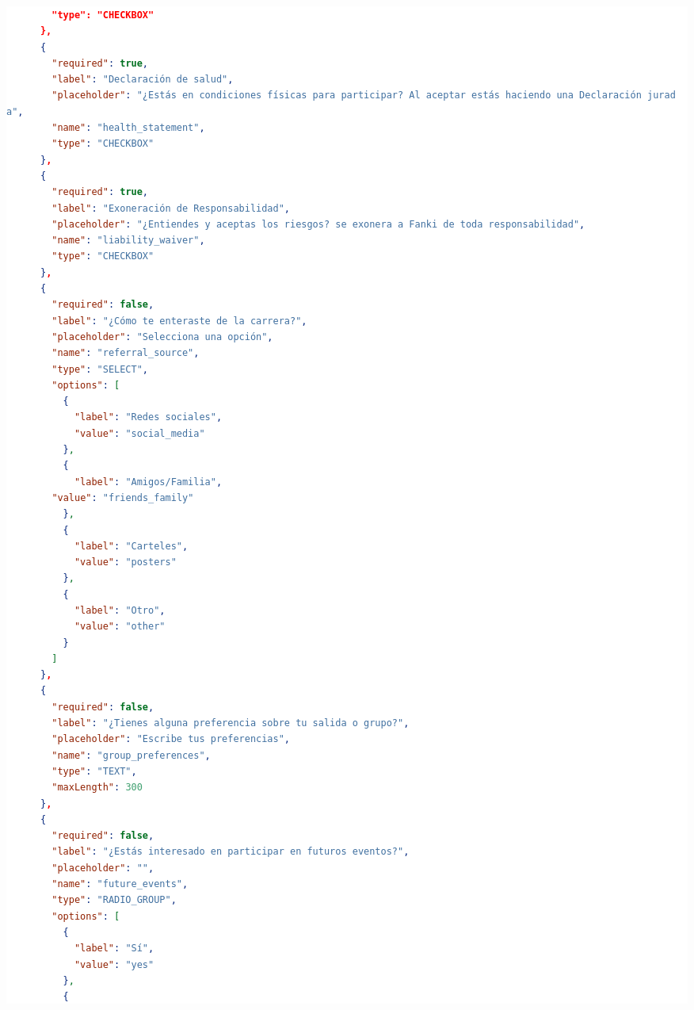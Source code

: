 ```JSON
        "type": "CHECKBOX"
      },
      {
        "required": true,
        "label": "Declaración de salud",
        "placeholder": "¿Estás en condiciones físicas para participar? Al aceptar estás haciendo una Declaración jurada",
        "name": "health_statement",
        "type": "CHECKBOX"
      },
      {
        "required": true,
        "label": "Exoneración de Responsabilidad",
        "placeholder": "¿Entiendes y aceptas los riesgos? se exonera a Fanki de toda responsabilidad",
        "name": "liability_waiver",
        "type": "CHECKBOX"
      },
      {
        "required": false,
        "label": "¿Cómo te enteraste de la carrera?",
        "placeholder": "Selecciona una opción",
        "name": "referral_source",
        "type": "SELECT",
        "options": [
          {
            "label": "Redes sociales",
            "value": "social_media"
          },
          {
            "label": "Amigos/Familia",
        "value": "friends_family"
          },
          {
            "label": "Carteles",
            "value": "posters"
          },
          {
            "label": "Otro",
            "value": "other"
          }
        ]
      },
      {
        "required": false,
        "label": "¿Tienes alguna preferencia sobre tu salida o grupo?",
        "placeholder": "Escribe tus preferencias",
        "name": "group_preferences",
        "type": "TEXT",
        "maxLength": 300
      },
      {
        "required": false,
        "label": "¿Estás interesado en participar en futuros eventos?",
        "placeholder": "",
        "name": "future_events",
        "type": "RADIO_GROUP",
        "options": [
          {
            "label": "Sí",
            "value": "yes"
          },
          {
```
